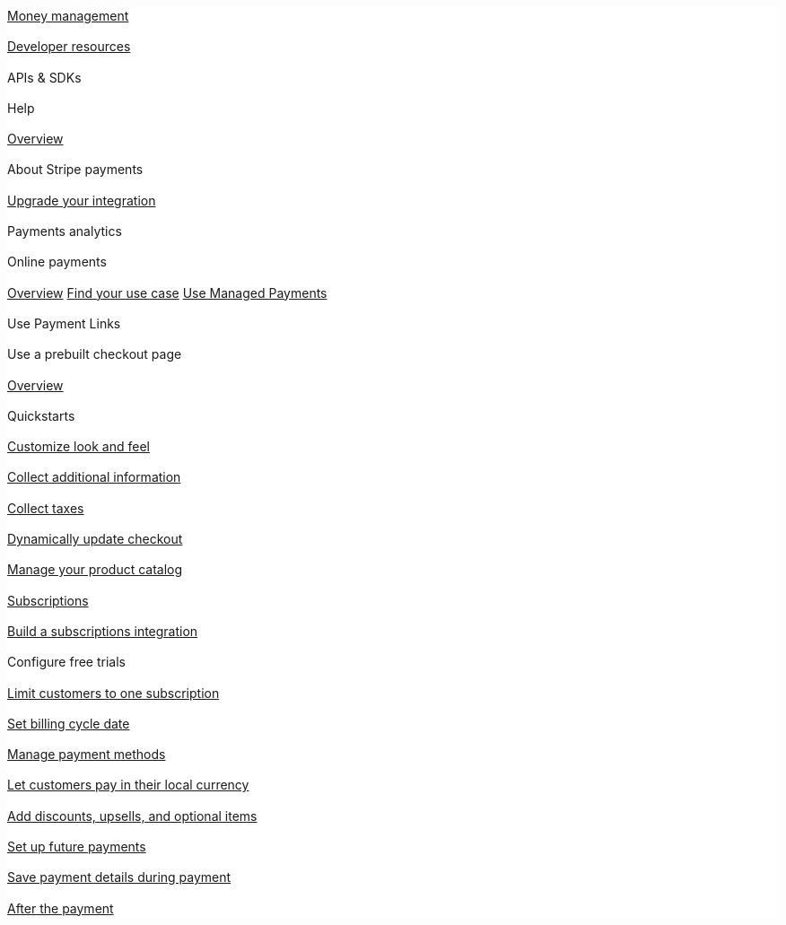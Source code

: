 [Money management](https://docs.stripe.com/money-management)

[Developer resources](https://docs.stripe.com/development)

APIs & SDKs

Help

[Overview](https://docs.stripe.com/payments)

About Stripe payments

[Upgrade your integration](https://docs.stripe.com/payments/upgrades)

Payments analytics

Online payments

[Overview](https://docs.stripe.com/payments/online-payments) [Find your use case](https://docs.stripe.com/payments/use-cases/get-started) [Use Managed Payments](https://docs.stripe.com/payments/managed-payments)

Use Payment Links

Use a prebuilt checkout page

[Overview](https://docs.stripe.com/payments/checkout/build-integration)

Quickstarts

[Customize look and feel](https://docs.stripe.com/payments/checkout/customization)

[Collect additional information](https://docs.stripe.com/payments/checkout/collect-additional-info)

[Collect taxes](https://docs.stripe.com/payments/checkout/taxes)

[Dynamically update checkout](https://docs.stripe.com/payments/checkout/dynamic-updates)

[Manage your product catalog](https://docs.stripe.com/payments/checkout/product-catalog)

[Subscriptions](https://docs.stripe.com/payments/subscriptions)

[Build a subscriptions integration](https://docs.stripe.com/payments/checkout/build-subscriptions)

Configure free trials

[Limit customers to one subscription](https://docs.stripe.com/payments/checkout/limit-subscriptions)

[Set billing cycle date](https://docs.stripe.com/payments/checkout/billing-cycle)

[Manage payment methods](https://docs.stripe.com/payments/checkout/payment-methods)

[Let customers pay in their local currency](https://docs.stripe.com/payments/checkout/localize-prices)

[Add discounts, upsells, and optional items](https://docs.stripe.com/payments/checkout/promotions)

[Set up future payments](https://docs.stripe.com/payments/checkout/save-and-reuse)

[Save payment details during payment](https://docs.stripe.com/payments/checkout/save-during-payment)

[After the payment](https://docs.stripe.com/payments/checkout/after-the-payment)
